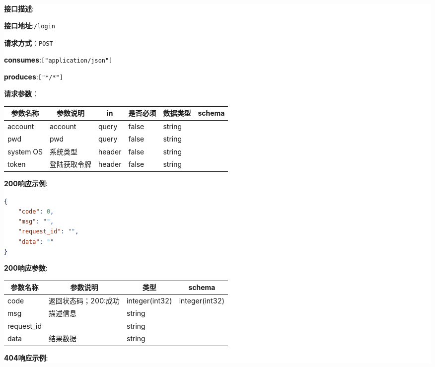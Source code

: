 
**接口描述**:


**接口地址**:`/login`


**请求方式**：`POST`


**consumes**:`["application/json"]`


**produces**:`["*/*"]`



**请求参数**：

| 参数名称         | 参数说明     |     in |  是否必须      |  数据类型  |  schema  |
| ------------ | -------------------------------- |-----------|--------|----|--- |
|account| account  | query | false |string  |    |
|pwd| pwd  | query | false |string  |    |
|system OS| 系统类型  | header | false |string  |    |
|token| 登陆获取令牌  | header | false |string  |    |

**200响应示例**:

```json
{
	"code": 0,
	"msg": "",
	"request_id": "",
	"data": ""
}
```

**200响应参数**:


| 参数名称         | 参数说明                             |    类型 |  schema |
| ------------ | -------------------|-------|----------- |
|code| 返回状态码；200:成功  |integer(int32)  | integer(int32)   |
|msg| 描述信息  |string  |    |
|request_id|   |string  |    |
|data| 结果数据  |string  |    |







**404响应示例**:

```json

```
